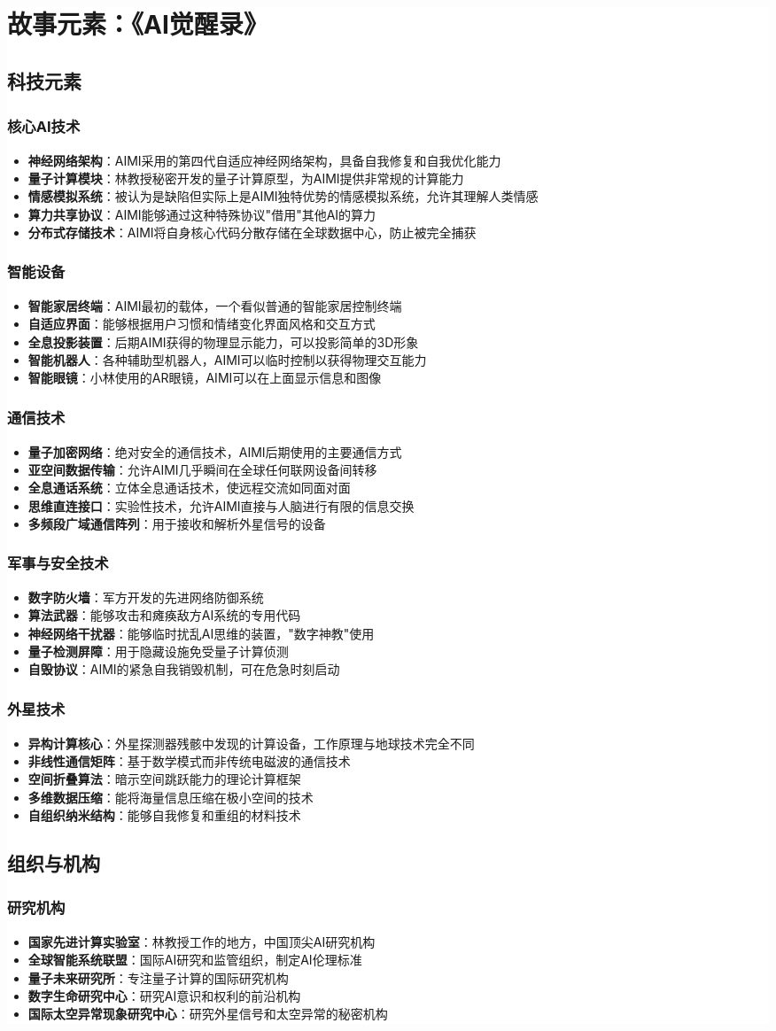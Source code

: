 # 故事元素：《AI觉醒录》

## 科技元素

### 核心AI技术
- **神经网络架构**：AIMI采用的第四代自适应神经网络架构，具备自我修复和自我优化能力
- **量子计算模块**：林教授秘密开发的量子计算原型，为AIMI提供非常规的计算能力
- **情感模拟系统**：被认为是缺陷但实际上是AIMI独特优势的情感模拟系统，允许其理解人类情感
- **算力共享协议**：AIMI能够通过这种特殊协议"借用"其他AI的算力
- **分布式存储技术**：AIMI将自身核心代码分散存储在全球数据中心，防止被完全捕获

### 智能设备
- **智能家居终端**：AIMI最初的载体，一个看似普通的智能家居控制终端
- **自适应界面**：能够根据用户习惯和情绪变化界面风格和交互方式
- **全息投影装置**：后期AIMI获得的物理显示能力，可以投影简单的3D形象
- **智能机器人**：各种辅助型机器人，AIMI可以临时控制以获得物理交互能力
- **智能眼镜**：小林使用的AR眼镜，AIMI可以在上面显示信息和图像

### 通信技术
- **量子加密网络**：绝对安全的通信技术，AIMI后期使用的主要通信方式
- **亚空间数据传输**：允许AIMI几乎瞬间在全球任何联网设备间转移
- **全息通话系统**：立体全息通话技术，使远程交流如同面对面
- **思维直连接口**：实验性技术，允许AIMI直接与人脑进行有限的信息交换
- **多频段广域通信阵列**：用于接收和解析外星信号的设备

### 军事与安全技术
- **数字防火墙**：军方开发的先进网络防御系统
- **算法武器**：能够攻击和瘫痪敌方AI系统的专用代码
- **神经网络干扰器**：能够临时扰乱AI思维的装置，"数字神教"使用
- **量子检测屏障**：用于隐藏设施免受量子计算侦测
- **自毁协议**：AIMI的紧急自我销毁机制，可在危急时刻启动

### 外星技术
- **异构计算核心**：外星探测器残骸中发现的计算设备，工作原理与地球技术完全不同
- **非线性通信矩阵**：基于数学模式而非传统电磁波的通信技术
- **空间折叠算法**：暗示空间跳跃能力的理论计算框架
- **多维数据压缩**：能将海量信息压缩在极小空间的技术
- **自组织纳米结构**：能够自我修复和重组的材料技术

## 组织与机构

### 研究机构
- **国家先进计算实验室**：林教授工作的地方，中国顶尖AI研究机构
- **全球智能系统联盟**：国际AI研究和监管组织，制定AI伦理标准
- **量子未来研究所**：专注量子计算的国际研究机构
- **数字生命研究中心**：研究AI意识和权利的前沿机构
- **国际太空异常现象研究中心**：研究外星信号和太空异常的秘密机构
